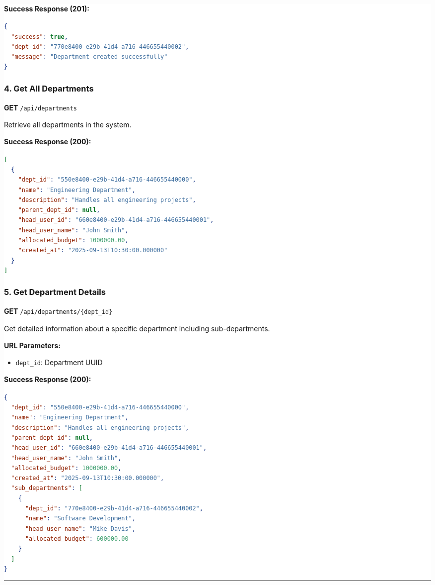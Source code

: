 **Success Response (201):**
```json
{
  "success": true,
  "dept_id": "770e8400-e29b-41d4-a716-446655440002",
  "message": "Department created successfully"
}
```

### 4. Get All Departments
**GET** `/api/departments`

Retrieve all departments in the system.

**Success Response (200):**
```json
[
  {
    "dept_id": "550e8400-e29b-41d4-a716-446655440000",
    "name": "Engineering Department",
    "description": "Handles all engineering projects",
    "parent_dept_id": null,
    "head_user_id": "660e8400-e29b-41d4-a716-446655440001",
    "head_user_name": "John Smith",
    "allocated_budget": 1000000.00,
    "created_at": "2025-09-13T10:30:00.000000"
  }
]
```

### 5. Get Department Details
**GET** `/api/departments/{dept_id}`

Get detailed information about a specific department including sub-departments.

**URL Parameters:**
- `dept_id`: Department UUID

**Success Response (200):**
```json
{
  "dept_id": "550e8400-e29b-41d4-a716-446655440000",
  "name": "Engineering Department",
  "description": "Handles all engineering projects",
  "parent_dept_id": null,
  "head_user_id": "660e8400-e29b-41d4-a716-446655440001",
  "head_user_name": "John Smith",
  "allocated_budget": 1000000.00,
  "created_at": "2025-09-13T10:30:00.000000",
  "sub_departments": [
    {
      "dept_id": "770e8400-e29b-41d4-a716-446655440002",
      "name": "Software Development",
      "head_user_name": "Mike Davis",
      "allocated_budget": 600000.00
    }
  ]
}
```

---